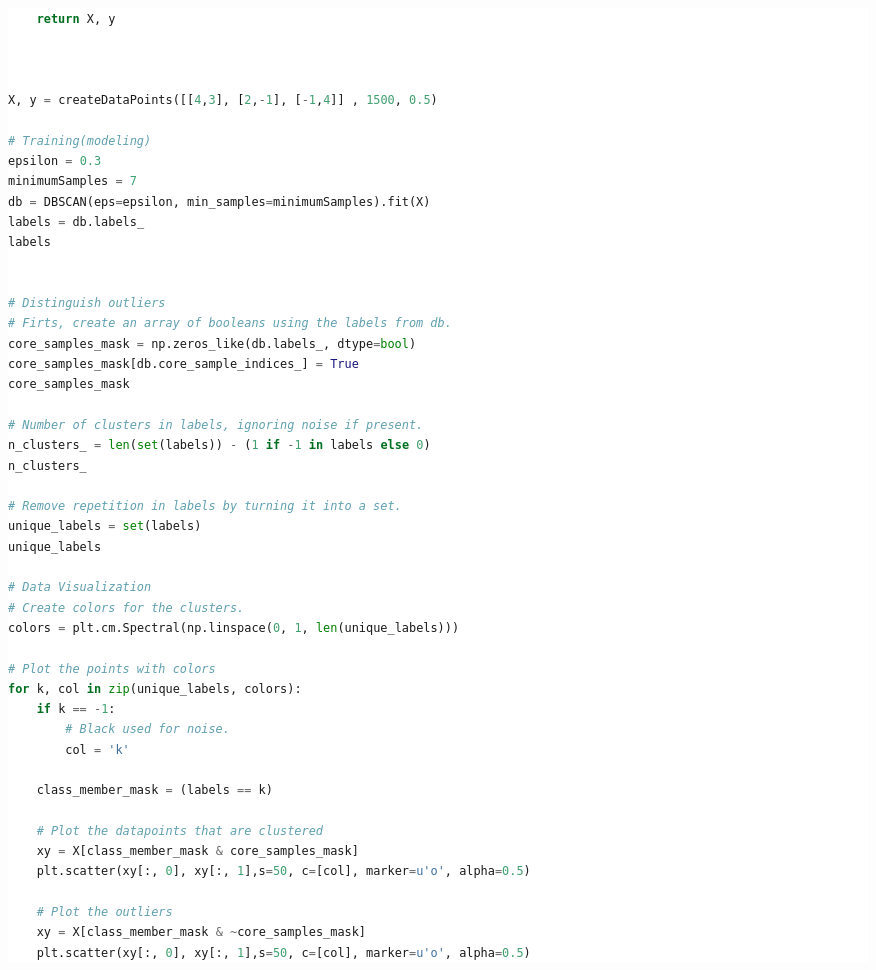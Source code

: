 ```python
    return X, y



X, y = createDataPoints([[4,3], [2,-1], [-1,4]] , 1500, 0.5)

# Training(modeling)
epsilon = 0.3
minimumSamples = 7
db = DBSCAN(eps=epsilon, min_samples=minimumSamples).fit(X)
labels = db.labels_
labels


# Distinguish outliers
# Firts, create an array of booleans using the labels from db.
core_samples_mask = np.zeros_like(db.labels_, dtype=bool)
core_samples_mask[db.core_sample_indices_] = True
core_samples_mask

# Number of clusters in labels, ignoring noise if present.
n_clusters_ = len(set(labels)) - (1 if -1 in labels else 0)
n_clusters_

# Remove repetition in labels by turning it into a set.
unique_labels = set(labels)
unique_labels

# Data Visualization
# Create colors for the clusters.
colors = plt.cm.Spectral(np.linspace(0, 1, len(unique_labels)))

# Plot the points with colors
for k, col in zip(unique_labels, colors):
    if k == -1:
        # Black used for noise.
        col = 'k'

    class_member_mask = (labels == k)

    # Plot the datapoints that are clustered
    xy = X[class_member_mask & core_samples_mask]
    plt.scatter(xy[:, 0], xy[:, 1],s=50, c=[col], marker=u'o', alpha=0.5)

    # Plot the outliers
    xy = X[class_member_mask & ~core_samples_mask]
    plt.scatter(xy[:, 0], xy[:, 1],s=50, c=[col], marker=u'o', alpha=0.5)


```

